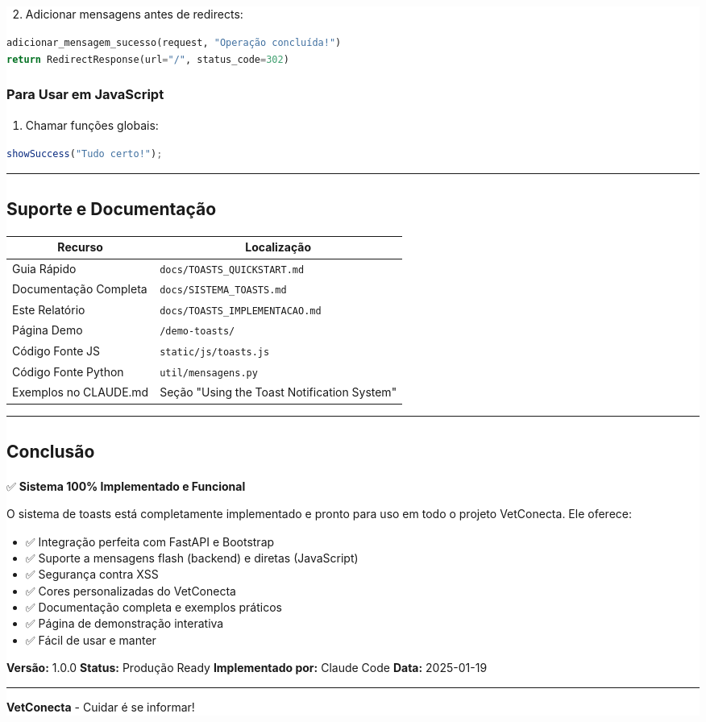 2. Adicionar mensagens antes de redirects:
```python
adicionar_mensagem_sucesso(request, "Operação concluída!")
return RedirectResponse(url="/", status_code=302)
```

### Para Usar em JavaScript
1. Chamar funções globais:
```javascript
showSuccess("Tudo certo!");
```

---

## Suporte e Documentação

| Recurso | Localização |
|---------|-------------|
| Guia Rápido | `docs/TOASTS_QUICKSTART.md` |
| Documentação Completa | `docs/SISTEMA_TOASTS.md` |
| Este Relatório | `docs/TOASTS_IMPLEMENTACAO.md` |
| Página Demo | `/demo-toasts/` |
| Código Fonte JS | `static/js/toasts.js` |
| Código Fonte Python | `util/mensagens.py` |
| Exemplos no CLAUDE.md | Seção "Using the Toast Notification System" |

---

## Conclusão

✅ **Sistema 100% Implementado e Funcional**

O sistema de toasts está completamente implementado e pronto para uso em todo o projeto VetConecta. Ele oferece:

- ✅ Integração perfeita com FastAPI e Bootstrap
- ✅ Suporte a mensagens flash (backend) e diretas (JavaScript)
- ✅ Segurança contra XSS
- ✅ Cores personalizadas do VetConecta
- ✅ Documentação completa e exemplos práticos
- ✅ Página de demonstração interativa
- ✅ Fácil de usar e manter

**Versão:** 1.0.0
**Status:** Produção Ready
**Implementado por:** Claude Code
**Data:** 2025-01-19

---

**VetConecta** - Cuidar é se informar!
